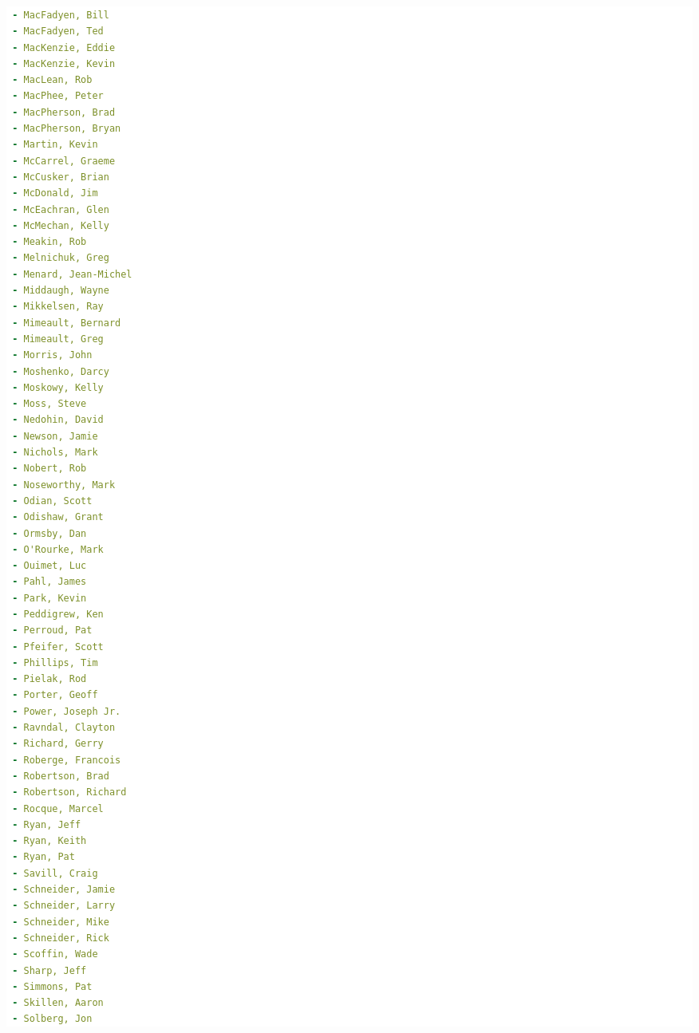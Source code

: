 ```yaml
 - MacFadyen, Bill
 - MacFadyen, Ted
 - MacKenzie, Eddie
 - MacKenzie, Kevin
 - MacLean, Rob
 - MacPhee, Peter
 - MacPherson, Brad
 - MacPherson, Bryan
 - Martin, Kevin
 - McCarrel, Graeme
 - McCusker, Brian
 - McDonald, Jim
 - McEachran, Glen
 - McMechan, Kelly
 - Meakin, Rob
 - Melnichuk, Greg
 - Menard, Jean-Michel
 - Middaugh, Wayne
 - Mikkelsen, Ray
 - Mimeault, Bernard
 - Mimeault, Greg
 - Morris, John
 - Moshenko, Darcy
 - Moskowy, Kelly
 - Moss, Steve
 - Nedohin, David
 - Newson, Jamie
 - Nichols, Mark
 - Nobert, Rob
 - Noseworthy, Mark
 - Odian, Scott
 - Odishaw, Grant
 - Ormsby, Dan
 - O'Rourke, Mark
 - Ouimet, Luc
 - Pahl, James
 - Park, Kevin
 - Peddigrew, Ken
 - Perroud, Pat
 - Pfeifer, Scott
 - Phillips, Tim
 - Pielak, Rod
 - Porter, Geoff
 - Power, Joseph Jr.
 - Ravndal, Clayton
 - Richard, Gerry
 - Roberge, Francois
 - Robertson, Brad
 - Robertson, Richard
 - Rocque, Marcel
 - Ryan, Jeff
 - Ryan, Keith
 - Ryan, Pat
 - Savill, Craig
 - Schneider, Jamie
 - Schneider, Larry
 - Schneider, Mike
 - Schneider, Rick
 - Scoffin, Wade
 - Sharp, Jeff
 - Simmons, Pat
 - Skillen, Aaron
 - Solberg, Jon
```